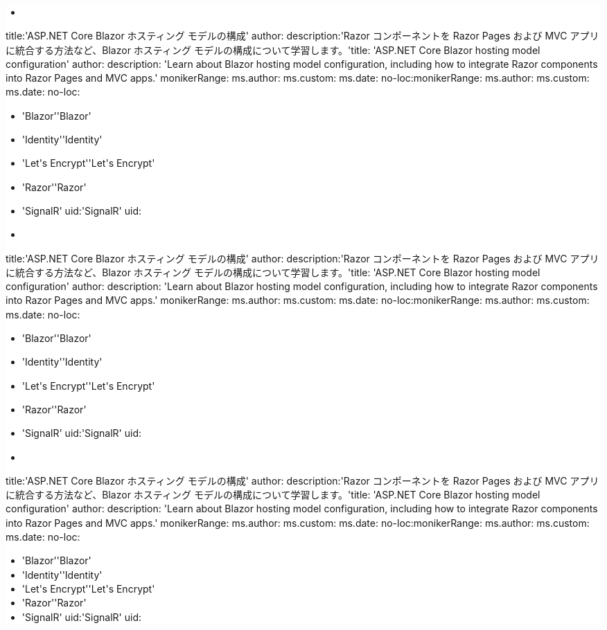 -
<span data-ttu-id="0351e-217">title:'ASP.NET Core Blazor ホスティング モデルの構成' author: description:'Razor コンポーネントを Razor Pages および MVC アプリに統合する方法など、Blazor ホスティング モデルの構成について学習します。'</span><span class="sxs-lookup"><span data-stu-id="0351e-217">title: 'ASP.NET Core Blazor hosting model configuration' author: description: 'Learn about Blazor hosting model configuration, including how to integrate Razor components into Razor Pages and MVC apps.'</span></span>
<span data-ttu-id="0351e-218">monikerRange: ms.author: ms.custom: ms.date: no-loc:</span><span class="sxs-lookup"><span data-stu-id="0351e-218">monikerRange: ms.author: ms.custom: ms.date: no-loc:</span></span>
- <span data-ttu-id="0351e-219">'Blazor'</span><span class="sxs-lookup"><span data-stu-id="0351e-219">'Blazor'</span></span>
- <span data-ttu-id="0351e-220">'Identity'</span><span class="sxs-lookup"><span data-stu-id="0351e-220">'Identity'</span></span>
- <span data-ttu-id="0351e-221">'Let's Encrypt'</span><span class="sxs-lookup"><span data-stu-id="0351e-221">'Let's Encrypt'</span></span>
- <span data-ttu-id="0351e-222">'Razor'</span><span class="sxs-lookup"><span data-stu-id="0351e-222">'Razor'</span></span>
- <span data-ttu-id="0351e-223">'SignalR' uid:</span><span class="sxs-lookup"><span data-stu-id="0351e-223">'SignalR' uid:</span></span> 

-
<span data-ttu-id="0351e-224">title:'ASP.NET Core Blazor ホスティング モデルの構成' author: description:'Razor コンポーネントを Razor Pages および MVC アプリに統合する方法など、Blazor ホスティング モデルの構成について学習します。'</span><span class="sxs-lookup"><span data-stu-id="0351e-224">title: 'ASP.NET Core Blazor hosting model configuration' author: description: 'Learn about Blazor hosting model configuration, including how to integrate Razor components into Razor Pages and MVC apps.'</span></span>
<span data-ttu-id="0351e-225">monikerRange: ms.author: ms.custom: ms.date: no-loc:</span><span class="sxs-lookup"><span data-stu-id="0351e-225">monikerRange: ms.author: ms.custom: ms.date: no-loc:</span></span>
- <span data-ttu-id="0351e-226">'Blazor'</span><span class="sxs-lookup"><span data-stu-id="0351e-226">'Blazor'</span></span>
- <span data-ttu-id="0351e-227">'Identity'</span><span class="sxs-lookup"><span data-stu-id="0351e-227">'Identity'</span></span>
- <span data-ttu-id="0351e-228">'Let's Encrypt'</span><span class="sxs-lookup"><span data-stu-id="0351e-228">'Let's Encrypt'</span></span>
- <span data-ttu-id="0351e-229">'Razor'</span><span class="sxs-lookup"><span data-stu-id="0351e-229">'Razor'</span></span>
- <span data-ttu-id="0351e-230">'SignalR' uid:</span><span class="sxs-lookup"><span data-stu-id="0351e-230">'SignalR' uid:</span></span> 

-
<span data-ttu-id="0351e-231">title:'ASP.NET Core Blazor ホスティング モデルの構成' author: description:'Razor コンポーネントを Razor Pages および MVC アプリに統合する方法など、Blazor ホスティング モデルの構成について学習します。'</span><span class="sxs-lookup"><span data-stu-id="0351e-231">title: 'ASP.NET Core Blazor hosting model configuration' author: description: 'Learn about Blazor hosting model configuration, including how to integrate Razor components into Razor Pages and MVC apps.'</span></span>
<span data-ttu-id="0351e-232">monikerRange: ms.author: ms.custom: ms.date: no-loc:</span><span class="sxs-lookup"><span data-stu-id="0351e-232">monikerRange: ms.author: ms.custom: ms.date: no-loc:</span></span>
- <span data-ttu-id="0351e-233">'Blazor'</span><span class="sxs-lookup"><span data-stu-id="0351e-233">'Blazor'</span></span>
- <span data-ttu-id="0351e-234">'Identity'</span><span class="sxs-lookup"><span data-stu-id="0351e-234">'Identity'</span></span>
- <span data-ttu-id="0351e-235">'Let's Encrypt'</span><span class="sxs-lookup"><span data-stu-id="0351e-235">'Let's Encrypt'</span></span>
- <span data-ttu-id="0351e-236">'Razor'</span><span class="sxs-lookup"><span data-stu-id="0351e-236">'Razor'</span></span>
- <span data-ttu-id="0351e-237">'SignalR' uid:</span><span class="sxs-lookup"><span data-stu-id="0351e-237">'SignalR' uid:</span></span> 
